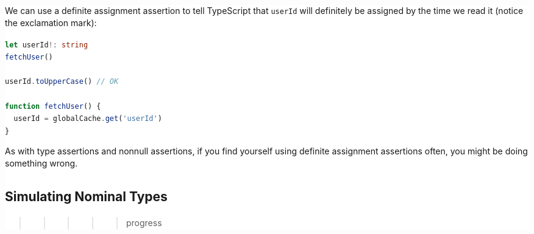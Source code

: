 We can use a definite assignment assertion to tell TypeScript that `userId`
will definitely be assigned by the time we read it (notice the exclamation
mark):

```ts
let userId!: string
fetchUser()

userId.toUpperCase() // OK

function fetchUser() {
  userId = globalCache.get('userId')
}
```

As with type assertions and nonnull assertions, if you find yourself using
definite assignment assertions often, you might be doing something wrong.

## Simulating Nominal Types

>>>>> progress
